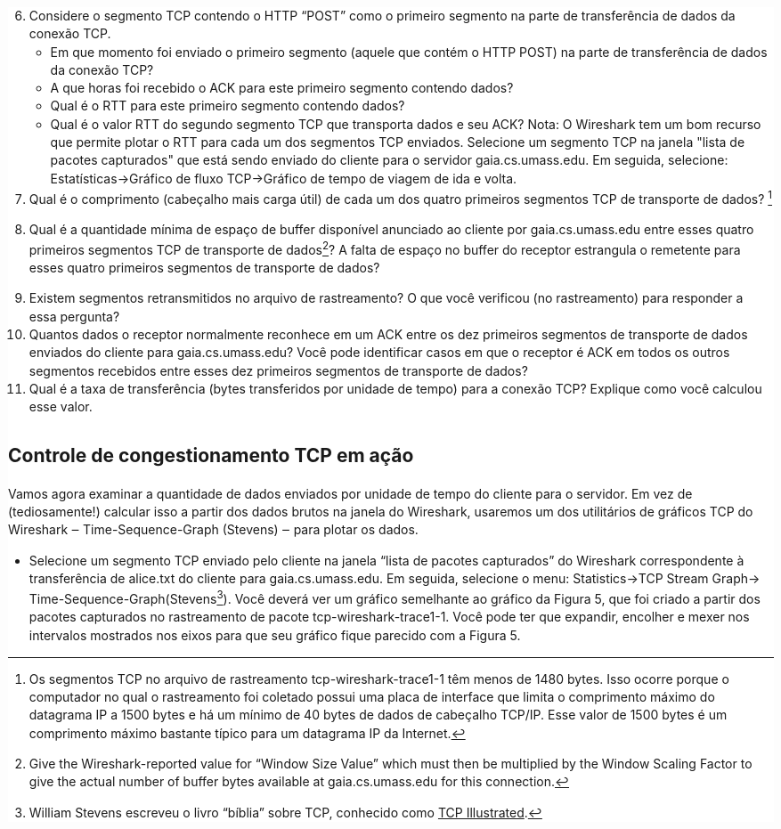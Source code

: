 [^2]: Dica: este segmento TCP é enviado pelo cliente logo (mas nem sempre imediatamente) após o segmento SYNACK ser recebido do servidor.
[^3]: Observe que, se você filtrar para mostrar apenas mensagens “http”, verá que o segmento TCP que o Wireshark associa à mensagem HTTP POST é o último segmento TCP na conexão (que contém o texto no final de alice.txt: “THE END”) e não o primeiro segmento de transporte de dados na conexão. Alunos (e professores!) muitas vezes acham isso inesperado e/ou confuso.

6. Considere o segmento TCP contendo o HTTP “POST” como o primeiro segmento na parte de transferência de dados da conexão TCP.
    - Em que momento foi enviado o primeiro segmento (aquele que contém o HTTP POST) na parte de transferência de dados da conexão TCP?
    - A que horas foi recebido o ACK para este primeiro segmento contendo dados?
    - Qual é o RTT para este primeiro segmento contendo dados?
    - Qual é o valor RTT do segundo segmento TCP que transporta dados e seu ACK?
Nota: O Wireshark tem um bom recurso que permite plotar o RTT para cada um dos segmentos TCP enviados. Selecione um segmento TCP na janela "lista de pacotes capturados" que está sendo enviado do cliente para o servidor gaia.cs.umass.edu. Em seguida, selecione: Estatísticas->Gráfico de fluxo TCP->Gráfico de tempo de viagem de ida e volta.
7. Qual é o comprimento (cabeçalho mais carga útil) de cada um dos quatro primeiros segmentos TCP de transporte de dados? [^4]

[^4]: Os segmentos TCP no arquivo de rastreamento tcp-wireshark-trace1-1 têm menos de 1480 bytes. Isso ocorre porque o computador no qual o rastreamento foi coletado possui uma placa de interface que limita o comprimento máximo do datagrama IP a 1500 bytes e há um mínimo de 40 bytes de dados de cabeçalho TCP/IP. Esse valor de 1500 bytes é um comprimento máximo bastante típico para um datagrama IP da Internet.

8. Qual é a quantidade mínima de espaço de buffer disponível anunciado ao cliente por gaia.cs.umass.edu entre esses quatro primeiros segmentos TCP de transporte de dados[^5]? A falta de espaço no buffer do receptor estrangula o remetente para esses quatro primeiros segmentos de transporte de dados?

[^5]: Give the Wireshark-reported value for “Window Size Value” which must then be multiplied by the Window Scaling Factor to give the actual number of buffer bytes available at gaia.cs.umass.edu for this connection.

9. Existem segmentos retransmitidos no arquivo de rastreamento? O que você verificou (no rastreamento) para responder a essa pergunta?
10. Quantos dados o receptor normalmente reconhece em um ACK entre os dez primeiros segmentos de transporte de dados enviados do cliente para gaia.cs.umass.edu? Você pode identificar casos em que o receptor é ACK em todos os outros segmentos recebidos entre esses dez primeiros segmentos de transporte de dados?
11. Qual é a taxa de transferência (bytes transferidos por unidade de tempo) para a conexão TCP? Explique como você calculou esse valor.

## Controle de congestionamento TCP em ação

Vamos agora examinar a quantidade de dados enviados por unidade de tempo do cliente para o servidor. Em vez de (tediosamente!) calcular isso a partir dos dados brutos na janela do Wireshark, usaremos um dos utilitários de gráficos TCP do Wireshark ‒ Time-Sequence-Graph (Stevens) ‒ para plotar os dados.

- Selecione um segmento TCP enviado pelo cliente na janela “lista de pacotes capturados” do Wireshark correspondente à transferência de alice.txt do cliente para gaia.cs.umass.edu. Em seguida, selecione o menu: Statistics->TCP Stream Graph-> Time-Sequence-Graph(Stevens[^6]). Você deverá ver um gráfico semelhante ao gráfico da Figura 5, que foi criado a partir dos pacotes capturados no rastreamento de pacote tcp-wireshark-trace1-1. Você pode ter que expandir, encolher e mexer nos intervalos mostrados nos eixos para que seu gráfico fique parecido com a Figura 5.


[^1]: Você pode baixar o arquivo zip <http://www-net.cs.umass.edu/wireshark-labs/wireshark-traces-8.1.zip> e extrair o arquivo de rastreamento tcp-wireshark-trace1-1. Este arquivo de rastreamento pode ser usado para responder a este laboratório do Wireshark sem realmente capturar pacotes por conta própria. Este rastreamento foi feito utilizando o Wireshark rodando em um dos computadores do autor, enquanto realizava os passos indicados neste laboratório do Wireshark. Depois de baixar um arquivo de rastreamento, você pode carregá-lo no Wireshark e visualizar o rastreamento usando o menu suspenso Arquivo, escolhendo Abrir e selecionando o nome do arquivo de rastreamento.
[^6]: William Stevens escreveu o livro “bíblia” sobre TCP, conhecido como [TCP Illustrated](https://www.amazon.com/TCP-Illustrated-Vol-Addison-Wesley-Professional/dp/0201633469).